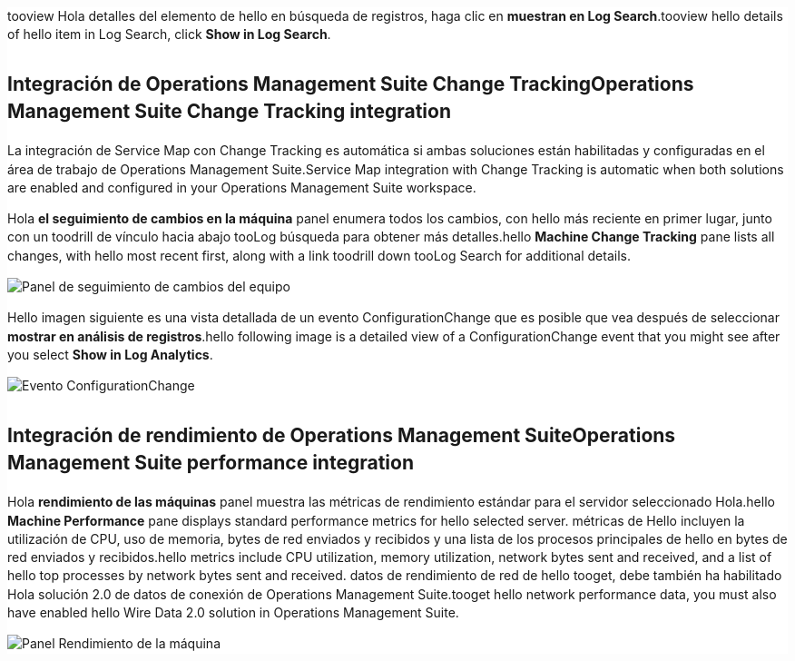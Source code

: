 <span data-ttu-id="1473d-268">tooview Hola detalles del elemento de hello en búsqueda de registros, haga clic en **muestran en Log Search**.</span><span class="sxs-lookup"><span data-stu-id="1473d-268">tooview hello details of hello item in Log Search, click **Show in Log Search**.</span></span>


## <a name="operations-management-suite-change-tracking-integration"></a><span data-ttu-id="1473d-269">Integración de Operations Management Suite Change Tracking</span><span class="sxs-lookup"><span data-stu-id="1473d-269">Operations Management Suite Change Tracking integration</span></span>
<span data-ttu-id="1473d-270">La integración de Service Map con Change Tracking es automática si ambas soluciones están habilitadas y configuradas en el área de trabajo de Operations Management Suite.</span><span class="sxs-lookup"><span data-stu-id="1473d-270">Service Map integration with Change Tracking is automatic when both solutions are enabled and configured in your Operations Management Suite workspace.</span></span>

<span data-ttu-id="1473d-271">Hola **el seguimiento de cambios en la máquina** panel enumera todos los cambios, con hello más reciente en primer lugar, junto con un toodrill de vínculo hacia abajo tooLog búsqueda para obtener más detalles.</span><span class="sxs-lookup"><span data-stu-id="1473d-271">hello **Machine Change Tracking** pane lists all changes, with hello most recent first, along with a link toodrill down tooLog Search for additional details.</span></span>

![Panel de seguimiento de cambios del equipo](media/oms-service-map/change-tracking.png)

<span data-ttu-id="1473d-273">Hello imagen siguiente es una vista detallada de un evento ConfigurationChange que es posible que vea después de seleccionar **mostrar en análisis de registros**.</span><span class="sxs-lookup"><span data-stu-id="1473d-273">hello following image is a detailed view of a ConfigurationChange event that you might see after you select **Show in Log Analytics**.</span></span>

![Evento ConfigurationChange](media/oms-service-map/configuration-change-event.png)


## <a name="operations-management-suite-performance-integration"></a><span data-ttu-id="1473d-275">Integración de rendimiento de Operations Management Suite</span><span class="sxs-lookup"><span data-stu-id="1473d-275">Operations Management Suite performance integration</span></span>
<span data-ttu-id="1473d-276">Hola **rendimiento de las máquinas** panel muestra las métricas de rendimiento estándar para el servidor seleccionado Hola.</span><span class="sxs-lookup"><span data-stu-id="1473d-276">hello **Machine Performance** pane displays standard performance metrics for hello selected server.</span></span> <span data-ttu-id="1473d-277">métricas de Hello incluyen la utilización de CPU, uso de memoria, bytes de red enviados y recibidos y una lista de los procesos principales de hello en bytes de red enviados y recibidos.</span><span class="sxs-lookup"><span data-stu-id="1473d-277">hello metrics include CPU utilization, memory utilization, network bytes sent and received, and a list of hello top processes by network bytes sent and received.</span></span> <span data-ttu-id="1473d-278">datos de rendimiento de red de hello tooget, debe también ha habilitado Hola solución 2.0 de datos de conexión de Operations Management Suite.</span><span class="sxs-lookup"><span data-stu-id="1473d-278">tooget hello network performance data, you must also have enabled hello Wire Data 2.0 solution in Operations Management Suite.</span></span>

![Panel Rendimiento de la máquina](media/oms-service-map/machine-performance.png)
